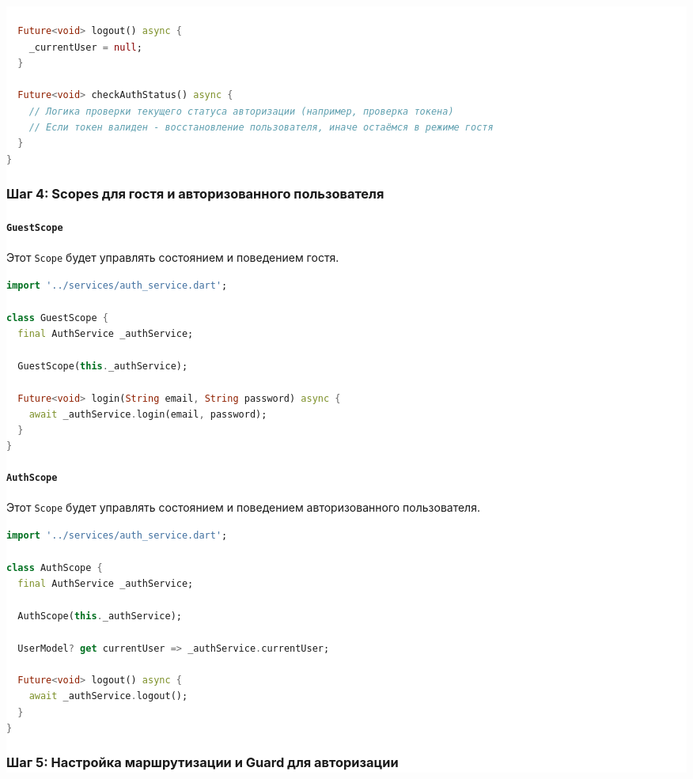 ```dart

  Future<void> logout() async {
    _currentUser = null;
  }

  Future<void> checkAuthStatus() async {
    // Логика проверки текущего статуса авторизации (например, проверка токена)
    // Если токен валиден - восстановление пользователя, иначе остаёмся в режиме гостя
  }
}
```

### Шаг 4: Scopes для гостя и авторизованного пользователя

#### `GuestScope`

Этот `Scope` будет управлять состоянием и поведением гостя.

```dart
import '../services/auth_service.dart';

class GuestScope {
  final AuthService _authService;

  GuestScope(this._authService);

  Future<void> login(String email, String password) async {
    await _authService.login(email, password);
  }
}
```

#### `AuthScope`

Этот `Scope` будет управлять состоянием и поведением авторизованного пользователя.

```dart
import '../services/auth_service.dart';

class AuthScope {
  final AuthService _authService;

  AuthScope(this._authService);

  UserModel? get currentUser => _authService.currentUser;

  Future<void> logout() async {
    await _authService.logout();
  }
}
```

### Шаг 5: Настройка маршрутизации и Guard для авторизации
